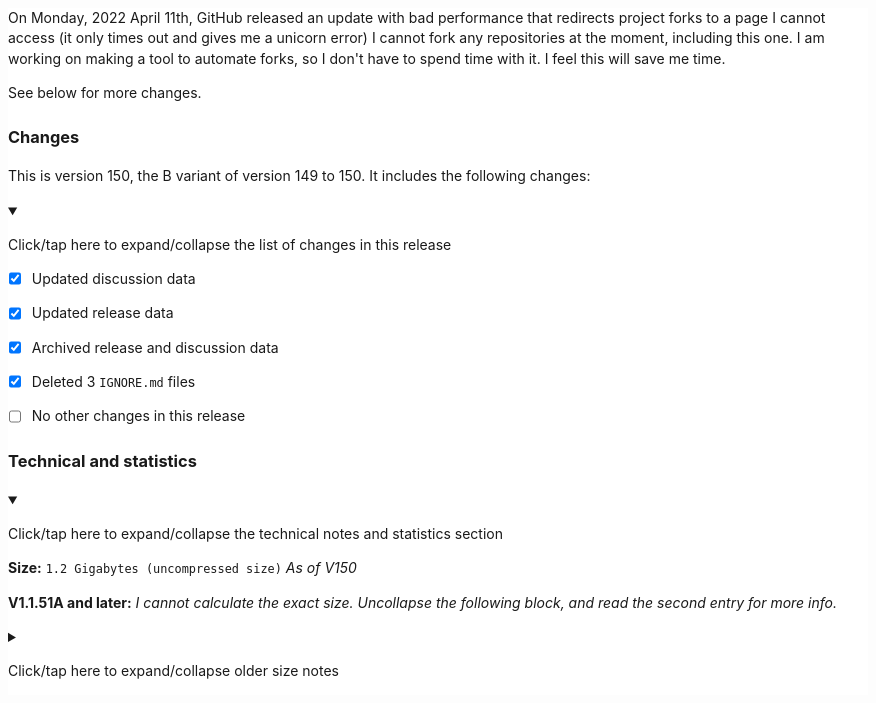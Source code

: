 On Monday, 2022 April 11th, GitHub released an update with bad performance that redirects project forks to a page I cannot access (it only times out and gives me a unicorn error) I cannot fork any repositories at the moment, including this one. I am working on making a tool to automate forks, so I don't have to spend time with it. I feel this will save me time. 

See below for more changes.

</details>

### Changes

This is version 150, the B variant of version 149 to 150. It includes the following changes:

<details open><summary><p>Click/tap here to expand/collapse the list of changes in this release</p></summary>

- [x] Updated discussion data

- [x] Updated release data

- [x] Archived release and discussion data



















- [x] Deleted 3 `IGNORE.md` files









- [ ] No other changes in this release

</details>

### Technical and statistics

<details open><summary><p lang="en">Click/tap here to expand/collapse the technical notes and statistics section</p></summary>

**Size:** `1.2 Gigabytes (uncompressed size)` _As of V150_

**V1.1.51A and later:** _I cannot calculate the exact size. Uncollapse the following block, and read the second entry for more info._

<details><summary><p lang="en">Click/tap here to expand/collapse older size notes</p></summary>

1. _Why is this release so much larger? **(V1.1.48A)** A large image file (8.137 megabytes) was used more than 2 times, and there was a significant increase in documentation, along with other large image files, and clones of the changelog and security log._
